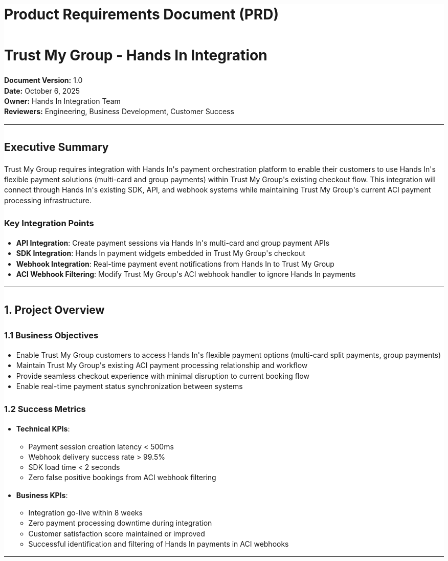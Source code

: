 # Product Requirements Document (PRD)
# Trust My Group - Hands In Integration

**Document Version:** 1.0  
**Date:** October 6, 2025  
**Owner:** Hands In Integration Team  
**Reviewers:** Engineering, Business Development, Customer Success  

---

## Executive Summary

Trust My Group requires integration with Hands In's payment orchestration platform to enable their customers to use Hands In's flexible payment solutions (multi-card and group payments) within Trust My Group's existing checkout flow. This integration will connect through Hands In's existing SDK, API, and webhook systems while maintaining Trust My Group's current ACI payment processing infrastructure.

### Key Integration Points
- **API Integration**: Create payment sessions via Hands In's multi-card and group payment APIs
- **SDK Integration**: Hands In payment widgets embedded in Trust My Group's checkout
- **Webhook Integration**: Real-time payment event notifications from Hands In to Trust My Group
- **ACI Webhook Filtering**: Modify Trust My Group's ACI webhook handler to ignore Hands In payments

---

## 1. Project Overview

### 1.1 Business Objectives
- Enable Trust My Group customers to access Hands In's flexible payment options (multi-card split payments, group payments)
- Maintain Trust My Group's existing ACI payment processing relationship and workflow
- Provide seamless checkout experience with minimal disruption to current booking flow
- Enable real-time payment status synchronization between systems

### 1.2 Success Metrics
- **Technical KPIs**:
  - Payment session creation latency < 500ms
  - Webhook delivery success rate > 99.5%
  - SDK load time < 2 seconds
  - Zero false positive bookings from ACI webhook filtering

- **Business KPIs**:
  - Integration go-live within 8 weeks
  - Zero payment processing downtime during integration
  - Customer satisfaction score maintained or improved
  - Successful identification and filtering of Hands In payments in ACI webhooks

---